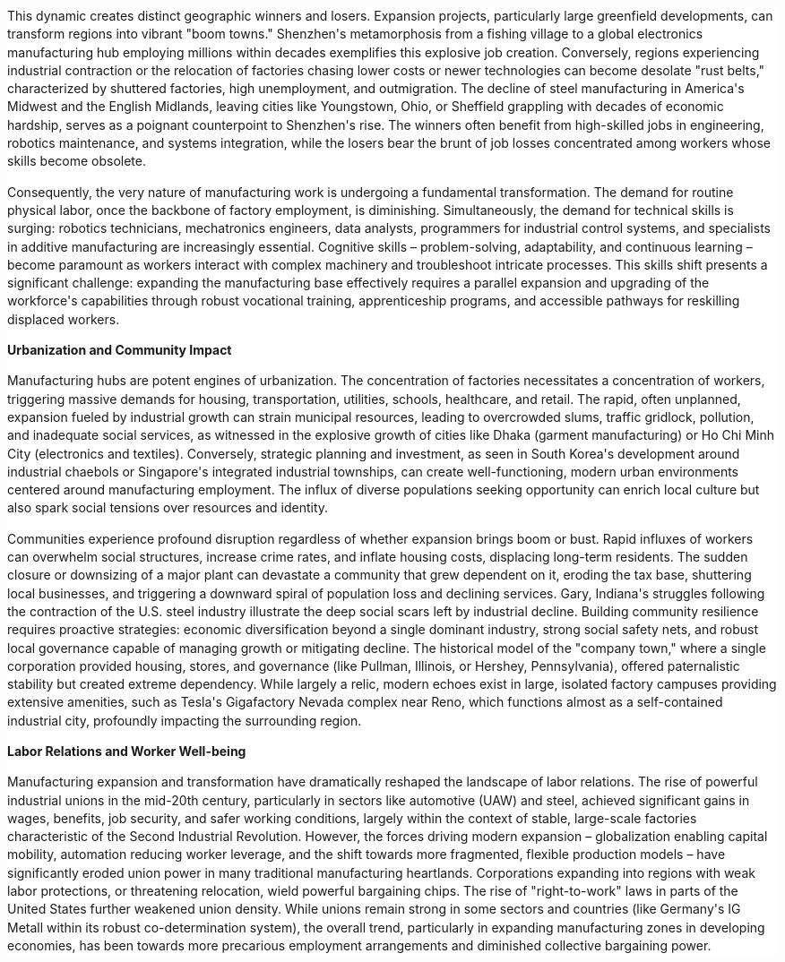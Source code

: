 This dynamic creates distinct geographic winners and losers. Expansion projects, particularly large greenfield developments, can transform regions into vibrant "boom towns." Shenzhen's metamorphosis from a fishing village to a global electronics manufacturing hub employing millions within decades exemplifies this explosive job creation. Conversely, regions experiencing industrial contraction or the relocation of factories chasing lower costs or newer technologies can become desolate "rust belts," characterized by shuttered factories, high unemployment, and outmigration. The decline of steel manufacturing in America's Midwest and the English Midlands, leaving cities like Youngstown, Ohio, or Sheffield grappling with decades of economic hardship, serves as a poignant counterpoint to Shenzhen's rise. The winners often benefit from high-skilled jobs in engineering, robotics maintenance, and systems integration, while the losers bear the brunt of job losses concentrated among workers whose skills become obsolete.

Consequently, the very nature of manufacturing work is undergoing a fundamental transformation. The demand for routine physical labor, once the backbone of factory employment, is diminishing. Simultaneously, the demand for technical skills is surging: robotics technicians, mechatronics engineers, data analysts, programmers for industrial control systems, and specialists in additive manufacturing are increasingly essential. Cognitive skills – problem-solving, adaptability, and continuous learning – become paramount as workers interact with complex machinery and troubleshoot intricate processes. This skills shift presents a significant challenge: expanding the manufacturing base effectively requires a parallel expansion and upgrading of the workforce's capabilities through robust vocational training, apprenticeship programs, and accessible pathways for reskilling displaced workers.

**Urbanization and Community Impact**

Manufacturing hubs are potent engines of urbanization. The concentration of factories necessitates a concentration of workers, triggering massive demands for housing, transportation, utilities, schools, healthcare, and retail. The rapid, often unplanned, expansion fueled by industrial growth can strain municipal resources, leading to overcrowded slums, traffic gridlock, pollution, and inadequate social services, as witnessed in the explosive growth of cities like Dhaka (garment manufacturing) or Ho Chi Minh City (electronics and textiles). Conversely, strategic planning and investment, as seen in South Korea's development around industrial chaebols or Singapore's integrated industrial townships, can create well-functioning, modern urban environments centered around manufacturing employment. The influx of diverse populations seeking opportunity can enrich local culture but also spark social tensions over resources and identity.

Communities experience profound disruption regardless of whether expansion brings boom or bust. Rapid influxes of workers can overwhelm social structures, increase crime rates, and inflate housing costs, displacing long-term residents. The sudden closure or downsizing of a major plant can devastate a community that grew dependent on it, eroding the tax base, shuttering local businesses, and triggering a downward spiral of population loss and declining services. Gary, Indiana's struggles following the contraction of the U.S. steel industry illustrate the deep social scars left by industrial decline. Building community resilience requires proactive strategies: economic diversification beyond a single dominant industry, strong social safety nets, and robust local governance capable of managing growth or mitigating decline. The historical model of the "company town," where a single corporation provided housing, stores, and governance (like Pullman, Illinois, or Hershey, Pennsylvania), offered paternalistic stability but created extreme dependency. While largely a relic, modern echoes exist in large, isolated factory campuses providing extensive amenities, such as Tesla's Gigafactory Nevada complex near Reno, which functions almost as a self-contained industrial city, profoundly impacting the surrounding region.

**Labor Relations and Worker Well-being**

Manufacturing expansion and transformation have dramatically reshaped the landscape of labor relations. The rise of powerful industrial unions in the mid-20th century, particularly in sectors like automotive (UAW) and steel, achieved significant gains in wages, benefits, job security, and safer working conditions, largely within the context of stable, large-scale factories characteristic of the Second Industrial Revolution. However, the forces driving modern expansion – globalization enabling capital mobility, automation reducing worker leverage, and the shift towards more fragmented, flexible production models – have significantly eroded union power in many traditional manufacturing heartlands. Corporations expanding into regions with weak labor protections, or threatening relocation, wield powerful bargaining chips. The rise of "right-to-work" laws in parts of the United States further weakened union density. While unions remain strong in some sectors and countries (like Germany's IG Metall within its robust co-determination system), the overall trend, particularly in expanding manufacturing zones in developing economies, has been towards more precarious employment arrangements and diminished collective bargaining power.
